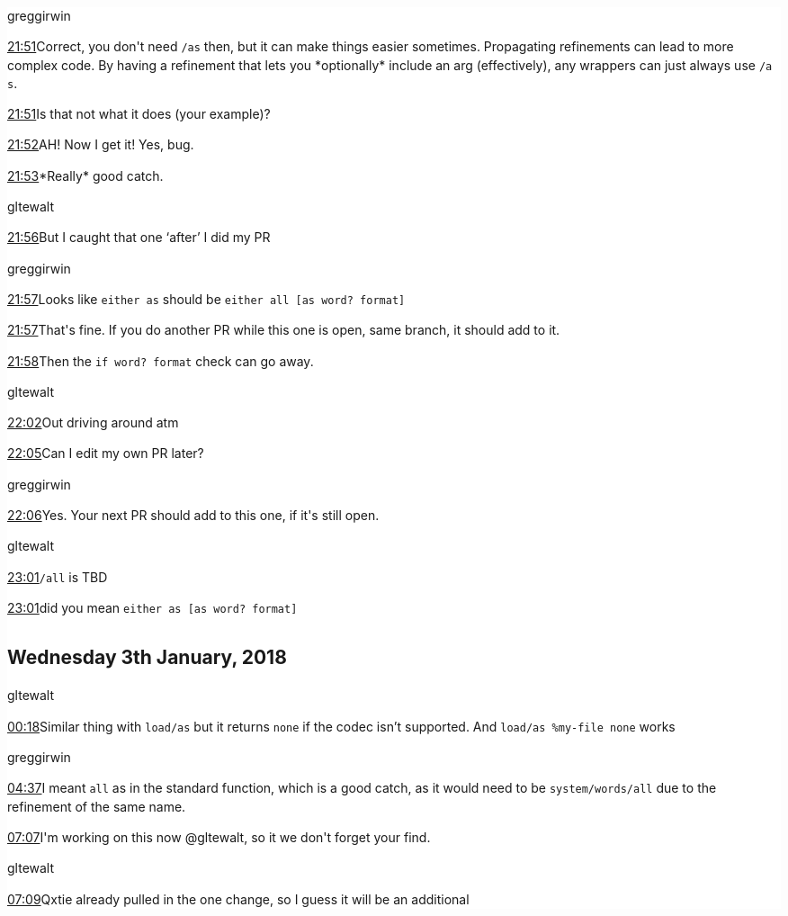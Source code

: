 greggirwin

[21:51](#msg5a4bfec9b48e8c356691dd3b)Correct, you don't need `/as` then, but it can make things easier sometimes. Propagating refinements can lead to more complex code. By having a refinement that lets you \*optionally* include an arg (effectively), any wrappers can just always use `/as`.

[21:51](#msg5a4bfee168d092bb6217ead4)Is that not what it does (your example)?

[21:52](#msg5a4bff155355812e5744658d)AH! Now I get it! Yes, bug.

[21:53](#msg5a4bff60b48e8c356691e07f)\*Really* good catch.

gltewalt

[21:56](#msg5a4c002968d092bb6217f2ea)But I caught that one ‘after’ I did my PR

greggirwin

[21:57](#msg5a4c002eb48e8c356691e489)Looks like `either as` should be `either all [as word? format]`

[21:57](#msg5a4c0047232e79134dbb0e09)That's fine. If you do another PR while this one is open, same branch, it should add to it.

[21:58](#msg5a4c008468d092bb6217f4a5)Then the `if word? format` check can go away.

gltewalt

[22:02](#msg5a4c018a68d092bb6217fa7c)Out driving around atm

[22:05](#msg5a4c02435355812e574477f7)Can I edit my own PR later?

greggirwin

[22:06](#msg5a4c0267b48e8c356691eeef)Yes. Your next PR should add to this one, if it's still open.

gltewalt

[23:01](#msg5a4c0f39b48e8c3566922c56)`/all` is TBD

[23:01](#msg5a4c0f4f5355812e5744b8bf)did you mean `either as [as word? format]`

## Wednesday 3th January, 2018

gltewalt

[00:18](#msg5a4c213d68d092bb62188855)Similar thing with `load/as` but it returns `none` if the codec isn’t supported. And `load/as %my-file none` works

greggirwin

[04:37](#msg5a4c5dfb5355812e5745fb90)I meant `all` as in the standard function, which is a good catch, as it would need to be `system/words/all` due to the refinement of the same name.

[07:07](#msg5a4c814868d092bb621a0fc8)I'm working on this now @gltewalt, so it we don't forget your find.

gltewalt

[07:09](#msg5a4c81930163b02810a778f7)Qxtie already pulled in the one change, so I guess it will be an additional
